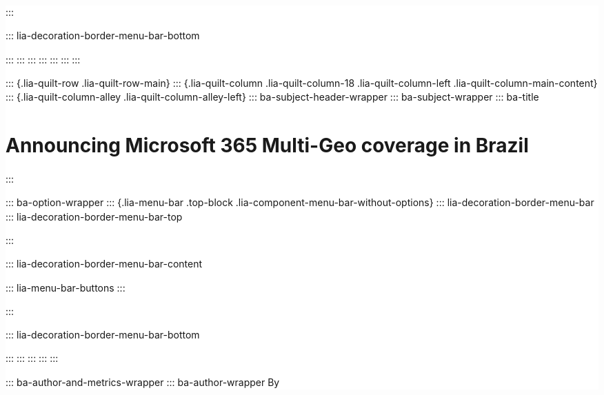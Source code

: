 </div>
:::

::: lia-decoration-border-menu-bar-bottom
<div>

</div>
:::
:::
:::
:::
:::
:::
:::

::: {.lia-quilt-row .lia-quilt-row-main}
::: {.lia-quilt-column .lia-quilt-column-18 .lia-quilt-column-left .lia-quilt-column-main-content}
::: {.lia-quilt-column-alley .lia-quilt-column-alley-left}
::: ba-subject-header-wrapper
::: ba-subject-wrapper
::: ba-title
# Announcing Microsoft 365 Multi-Geo coverage in Brazil
:::

::: ba-option-wrapper
::: {.lia-menu-bar .top-block .lia-component-menu-bar-without-options}
::: lia-decoration-border-menu-bar
::: lia-decoration-border-menu-bar-top
<div>

</div>
:::

::: lia-decoration-border-menu-bar-content
<div>

::: lia-menu-bar-buttons
:::

</div>
:::

::: lia-decoration-border-menu-bar-bottom
<div>

</div>
:::
:::
:::
:::
:::

::: ba-author-and-metrics-wrapper
::: ba-author-wrapper
By
